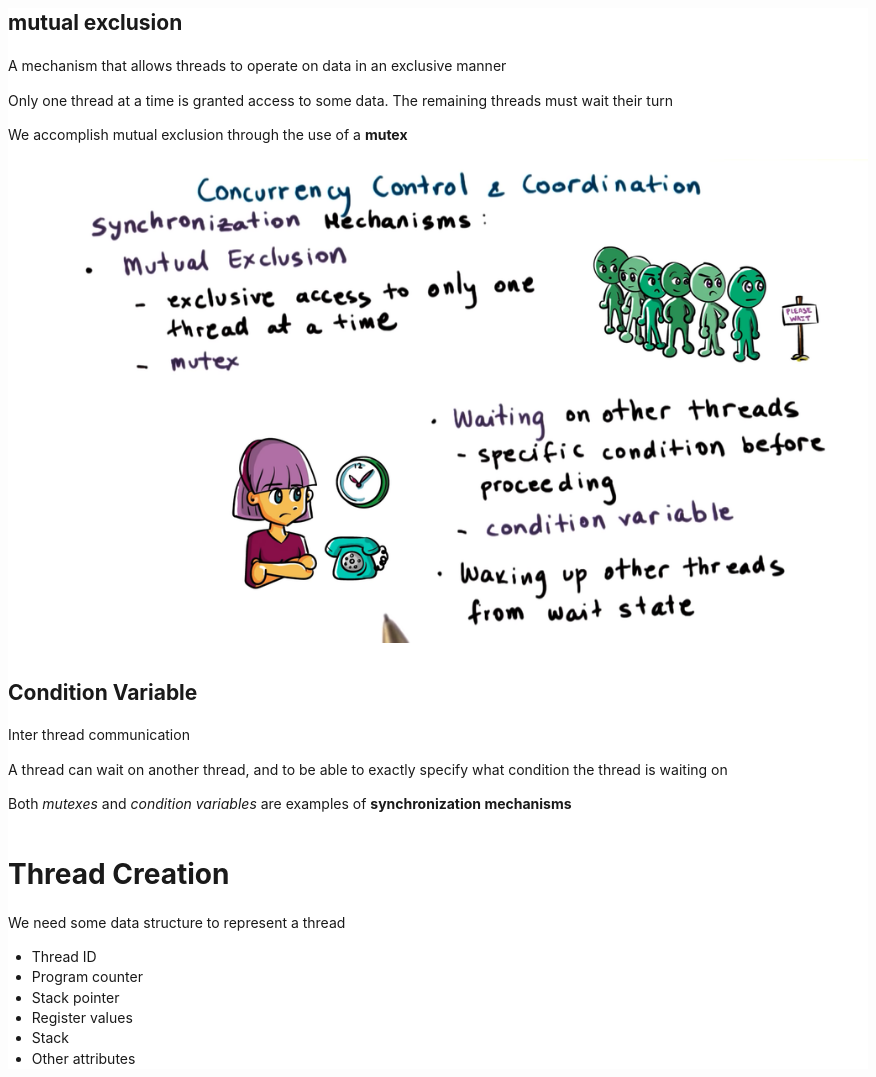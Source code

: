## mutual exclusion

A mechanism that allows threads to operate on data in an exclusive manner

Only one thread at a time is granted access to some data. The remaining threads must wait their turn

We accomplish mutual exclusion through the use of a **mutex**

![mutex](assets/P2L2/mutex.png)

## Condition Variable

Inter thread communication

A thread can wait on another thread, and to be able to exactly specify what condition the thread is waiting on

Both _mutexes_ and _condition variables_ are examples of **synchronization mechanisms**

# Thread Creation

We need some data structure to represent a thread

- Thread ID
- Program counter
- Stack pointer
- Register values
- Stack
- Other attributes
